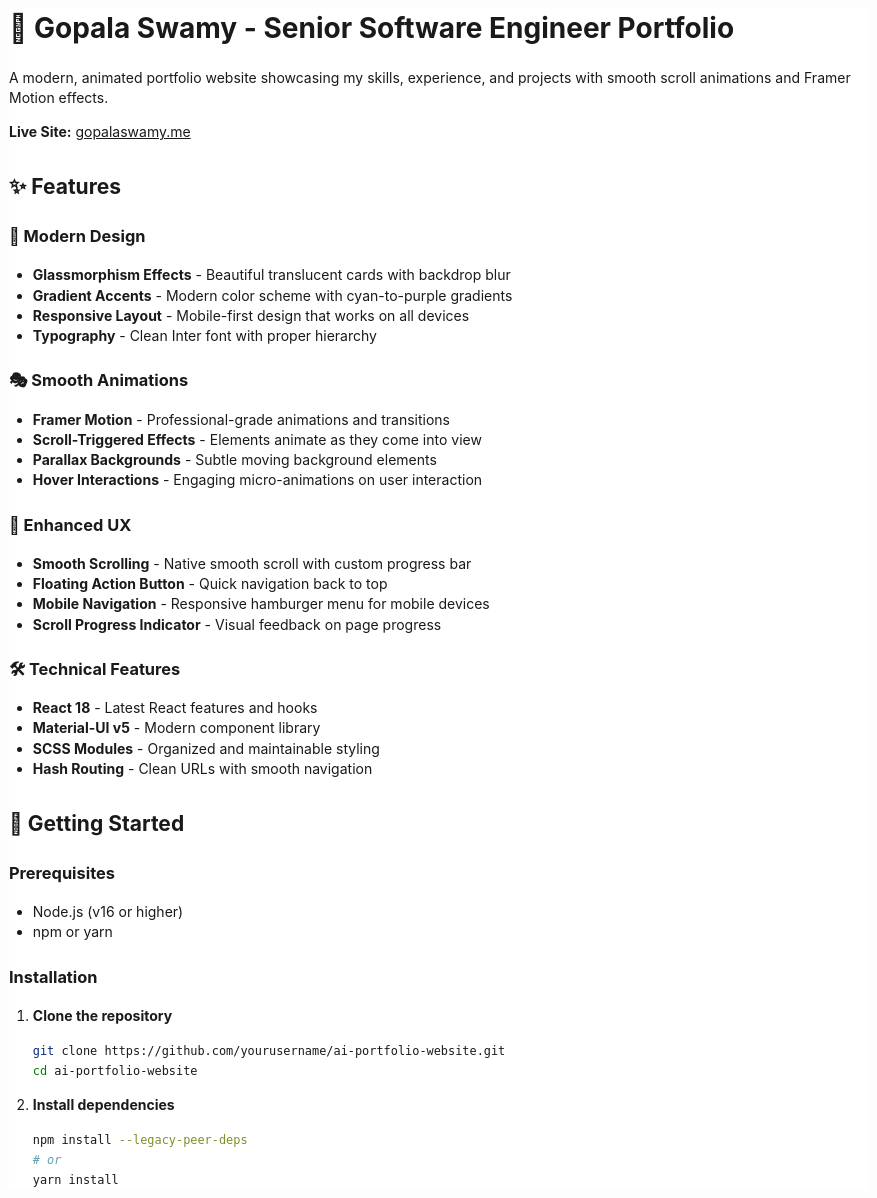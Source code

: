 # 🚀 Gopala Swamy - Senior Software Engineer Portfolio

A modern, animated portfolio website showcasing my skills, experience, and projects with smooth scroll animations and Framer Motion effects.

**Live Site:** [gopalaswamy.me](https://gopalaswamy.me)

## ✨ Features

### 🎨 Modern Design
- **Glassmorphism Effects** - Beautiful translucent cards with backdrop blur
- **Gradient Accents** - Modern color scheme with cyan-to-purple gradients
- **Responsive Layout** - Mobile-first design that works on all devices
- **Typography** - Clean Inter font with proper hierarchy

### 🎭 Smooth Animations
- **Framer Motion** - Professional-grade animations and transitions
- **Scroll-Triggered Effects** - Elements animate as they come into view
- **Parallax Backgrounds** - Subtle moving background elements
- **Hover Interactions** - Engaging micro-animations on user interaction

### 📱 Enhanced UX
- **Smooth Scrolling** - Native smooth scroll with custom progress bar
- **Floating Action Button** - Quick navigation back to top
- **Mobile Navigation** - Responsive hamburger menu for mobile devices
- **Scroll Progress Indicator** - Visual feedback on page progress

### 🛠 Technical Features
- **React 18** - Latest React features and hooks
- **Material-UI v5** - Modern component library
- **SCSS Modules** - Organized and maintainable styling
- **Hash Routing** - Clean URLs with smooth navigation

## 🚀 Getting Started

### Prerequisites
- Node.js (v16 or higher)
- npm or yarn

### Installation

1. **Clone the repository**
   ```bash
   git clone https://github.com/yourusername/ai-portfolio-website.git
   cd ai-portfolio-website
   ```

2. **Install dependencies**
   ```bash
   npm install --legacy-peer-deps
   # or
   yarn install
   ```
